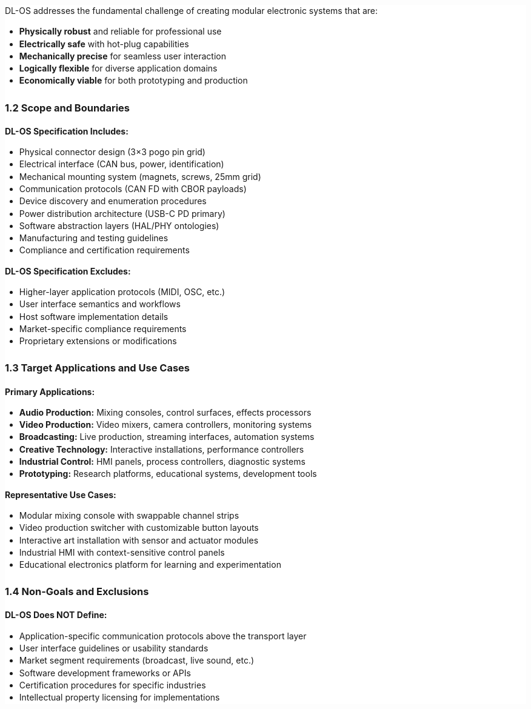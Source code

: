 DL-OS addresses the fundamental challenge of creating modular electronic systems that are:
- **Physically robust** and reliable for professional use
- **Electrically safe** with hot-plug capabilities  
- **Mechanically precise** for seamless user interaction
- **Logically flexible** for diverse application domains
- **Economically viable** for both prototyping and production

### 1.2 Scope and Boundaries

**DL-OS Specification Includes:**
- Physical connector design (3×3 pogo pin grid)
- Electrical interface (CAN bus, power, identification)
- Mechanical mounting system (magnets, screws, 25mm grid)
- Communication protocols (CAN FD with CBOR payloads)
- Device discovery and enumeration procedures
- Power distribution architecture (USB-C PD primary)
- Software abstraction layers (HAL/PHY ontologies)
- Manufacturing and testing guidelines
- Compliance and certification requirements

**DL-OS Specification Excludes:**
- Higher-layer application protocols (MIDI, OSC, etc.)
- User interface semantics and workflows
- Host software implementation details
- Market-specific compliance requirements
- Proprietary extensions or modifications

### 1.3 Target Applications and Use Cases

**Primary Applications:**
- **Audio Production:** Mixing consoles, control surfaces, effects processors
- **Video Production:** Video mixers, camera controllers, monitoring systems  
- **Broadcasting:** Live production, streaming interfaces, automation systems
- **Creative Technology:** Interactive installations, performance controllers
- **Industrial Control:** HMI panels, process controllers, diagnostic systems
- **Prototyping:** Research platforms, educational systems, development tools

**Representative Use Cases:**
- Modular mixing console with swappable channel strips
- Video production switcher with customizable button layouts  
- Interactive art installation with sensor and actuator modules
- Industrial HMI with context-sensitive control panels
- Educational electronics platform for learning and experimentation

### 1.4 Non-Goals and Exclusions

**DL-OS Does NOT Define:**
- Application-specific communication protocols above the transport layer
- User interface guidelines or usability standards  
- Market segment requirements (broadcast, live sound, etc.)
- Software development frameworks or APIs
- Certification procedures for specific industries
- Intellectual property licensing for implementations
